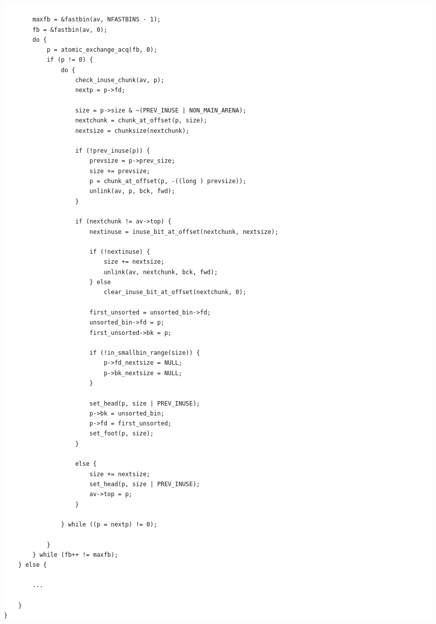 ```

        maxfb = &fastbin(av, NFASTBINS - 1);
        fb = &fastbin(av, 0);
        do {
            p = atomic_exchange_acq(fb, 0);
            if (p != 0) {
                do {
                    check_inuse_chunk(av, p);
                    nextp = p->fd;

                    size = p->size & ~(PREV_INUSE | NON_MAIN_ARENA);
                    nextchunk = chunk_at_offset(p, size);
                    nextsize = chunksize(nextchunk);

                    if (!prev_inuse(p)) {
                        prevsize = p->prev_size;
                        size += prevsize;
                        p = chunk_at_offset(p, -((long ) prevsize));
                        unlink(av, p, bck, fwd);
                    }

                    if (nextchunk != av->top) {
                        nextinuse = inuse_bit_at_offset(nextchunk, nextsize);

                        if (!nextinuse) {
                            size += nextsize;
                            unlink(av, nextchunk, bck, fwd);
                        } else
                            clear_inuse_bit_at_offset(nextchunk, 0);

                        first_unsorted = unsorted_bin->fd;
                        unsorted_bin->fd = p;
                        first_unsorted->bk = p;

                        if (!in_smallbin_range(size)) {
                            p->fd_nextsize = NULL;
                            p->bk_nextsize = NULL;
                        }

                        set_head(p, size | PREV_INUSE);
                        p->bk = unsorted_bin;
                        p->fd = first_unsorted;
                        set_foot(p, size);
                    }

                    else {
                        size += nextsize;
                        set_head(p, size | PREV_INUSE);
                        av->top = p;
                    }

                } while ((p = nextp) != 0);

            }
        } while (fb++ != maxfb);
    } else {

        ...

    }
}
```
